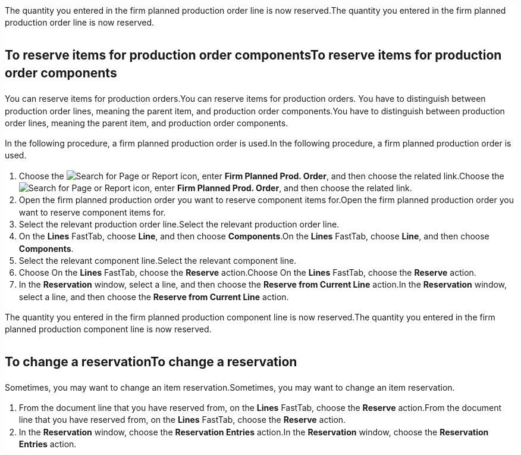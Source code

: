 <span data-ttu-id="c6be1-137">The quantity you entered in the firm planned production order line is now reserved.</span><span class="sxs-lookup"><span data-stu-id="c6be1-137">The quantity you entered in the firm planned production order line is now reserved.</span></span>

## <a name="to-reserve-items-for-production-order-components"></a><span data-ttu-id="c6be1-138">To reserve items for production order components</span><span class="sxs-lookup"><span data-stu-id="c6be1-138">To reserve items for production order components</span></span>  
<span data-ttu-id="c6be1-139">You can reserve items for production orders.</span><span class="sxs-lookup"><span data-stu-id="c6be1-139">You can reserve items for production orders.</span></span> <span data-ttu-id="c6be1-140">You have to distinguish between production order lines, meaning the parent item, and production order components.</span><span class="sxs-lookup"><span data-stu-id="c6be1-140">You have to distinguish between production order lines, meaning the parent item, and production order components.</span></span>

<span data-ttu-id="c6be1-141">In the following procedure, a firm planned production order is used.</span><span class="sxs-lookup"><span data-stu-id="c6be1-141">In the following procedure, a firm planned production order is used.</span></span>    
1. <span data-ttu-id="c6be1-142">Choose the ![Search for Page or Report](media/ui-search/search_small.png "Search for Page or Report icon") icon, enter **Firm Planned Prod. Order**, and then choose the related link.</span><span class="sxs-lookup"><span data-stu-id="c6be1-142">Choose the ![Search for Page or Report](media/ui-search/search_small.png "Search for Page or Report icon") icon, enter **Firm Planned Prod. Order**, and then choose the related link.</span></span>  
2. <span data-ttu-id="c6be1-143">Open the firm planned production order you want to reserve component items for.</span><span class="sxs-lookup"><span data-stu-id="c6be1-143">Open the firm planned production order you want to reserve component items for.</span></span>  
3. <span data-ttu-id="c6be1-144">Select the relevant production order line.</span><span class="sxs-lookup"><span data-stu-id="c6be1-144">Select the relevant production order line.</span></span>  
4. <span data-ttu-id="c6be1-145">On the **Lines** FastTab, choose **Line**, and then choose **Components**.</span><span class="sxs-lookup"><span data-stu-id="c6be1-145">On the **Lines** FastTab, choose **Line**, and then choose **Components**.</span></span>  
5. <span data-ttu-id="c6be1-146">Select the relevant component line.</span><span class="sxs-lookup"><span data-stu-id="c6be1-146">Select the relevant component line.</span></span>  
6. <span data-ttu-id="c6be1-147">Choose On the **Lines** FastTab, choose the **Reserve** action.</span><span class="sxs-lookup"><span data-stu-id="c6be1-147">Choose On the **Lines** FastTab, choose the **Reserve** action.</span></span>  
7. <span data-ttu-id="c6be1-148">In the **Reservation** window, select a line, and then choose the **Reserve from Current Line** action.</span><span class="sxs-lookup"><span data-stu-id="c6be1-148">In the **Reservation** window, select a line, and then choose the **Reserve from Current Line** action.</span></span>  

<span data-ttu-id="c6be1-149">The quantity you entered in the firm planned production component line is now reserved.</span><span class="sxs-lookup"><span data-stu-id="c6be1-149">The quantity you entered in the firm planned production component line is now reserved.</span></span>

## <a name="to-change-a-reservation"></a><span data-ttu-id="c6be1-150">To change a reservation</span><span class="sxs-lookup"><span data-stu-id="c6be1-150">To change a reservation</span></span>  
<span data-ttu-id="c6be1-151">Sometimes, you may want to change an item reservation.</span><span class="sxs-lookup"><span data-stu-id="c6be1-151">Sometimes, you may want to change an item reservation.</span></span>   
1. <span data-ttu-id="c6be1-152">From the document line that you have reserved from, on the **Lines** FastTab, choose the **Reserve** action.</span><span class="sxs-lookup"><span data-stu-id="c6be1-152">From the document line that you have reserved from, on the **Lines** FastTab, choose the **Reserve** action.</span></span>  
2. <span data-ttu-id="c6be1-153">In the **Reservation** window, choose the **Reservation Entries** action.</span><span class="sxs-lookup"><span data-stu-id="c6be1-153">In the **Reservation** window, choose the **Reservation Entries** action.</span></span>